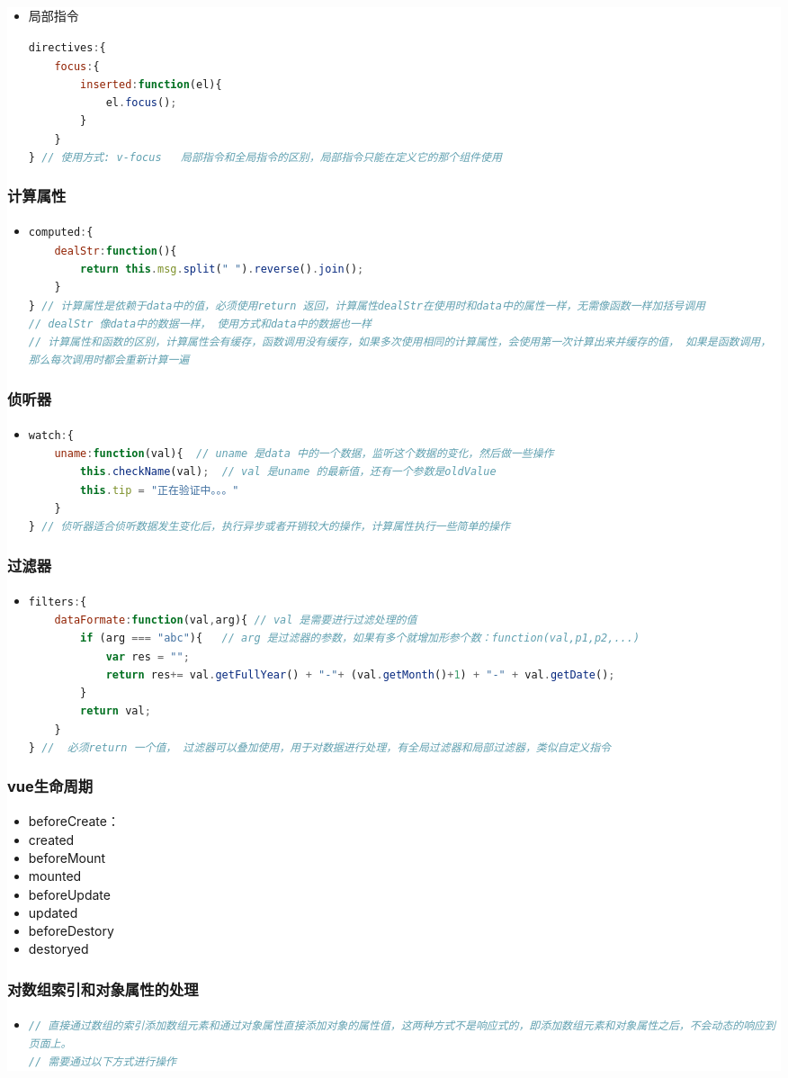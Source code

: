 - 局部指令

  ```javascript
  directives:{
      focus:{
          inserted:function(el){
              el.focus();
          }
      }
  } // 使用方式: v-focus   局部指令和全局指令的区别，局部指令只能在定义它的那个组件使用
  ```

### 计算属性

- ```javascript
  computed:{
      dealStr:function(){
          return this.msg.split(" ").reverse().join();
      }
  } // 计算属性是依赖于data中的值，必须使用return 返回，计算属性dealStr在使用时和data中的属性一样，无需像函数一样加括号调用
  // dealStr 像data中的数据一样， 使用方式和data中的数据也一样
  // 计算属性和函数的区别，计算属性会有缓存，函数调用没有缓存，如果多次使用相同的计算属性，会使用第一次计算出来并缓存的值， 如果是函数调用，那么每次调用时都会重新计算一遍
  ```

### 侦听器

- ```javascript
  watch:{
      uname:function(val){	// uname 是data 中的一个数据，监听这个数据的变化，然后做一些操作
          this.checkName(val);	// val 是uname 的最新值，还有一个参数是oldValue
          this.tip = "正在验证中。。。"
      }
  }	// 侦听器适合侦听数据发生变化后，执行异步或者开销较大的操作，计算属性执行一些简单的操作
  ```

### 过滤器

- ```javascript
  filters:{
      dataFormate:function(val,arg){ // val 是需要进行过滤处理的值
          if (arg === "abc"){	// arg 是过滤器的参数，如果有多个就增加形参个数：function(val,p1,p2,...)
              var res = "";
              return res+= val.getFullYear() + "-"+ (val.getMonth()+1) + "-" + val.getDate();
          }
          return val;		
      }
  } //  必须return 一个值， 过滤器可以叠加使用，用于对数据进行处理，有全局过滤器和局部过滤器，类似自定义指令
  ```

### vue生命周期

- beforeCreate：
- created
- beforeMount
- mounted
- beforeUpdate
- updated
- beforeDestory
- destoryed

### 对数组索引和对象属性的处理

- ```javascript
  // 直接通过数组的索引添加数组元素和通过对象属性直接添加对象的属性值，这两种方式不是响应式的，即添加数组元素和对象属性之后，不会动态的响应到页面上。
  // 需要通过以下方式进行操作
  ```